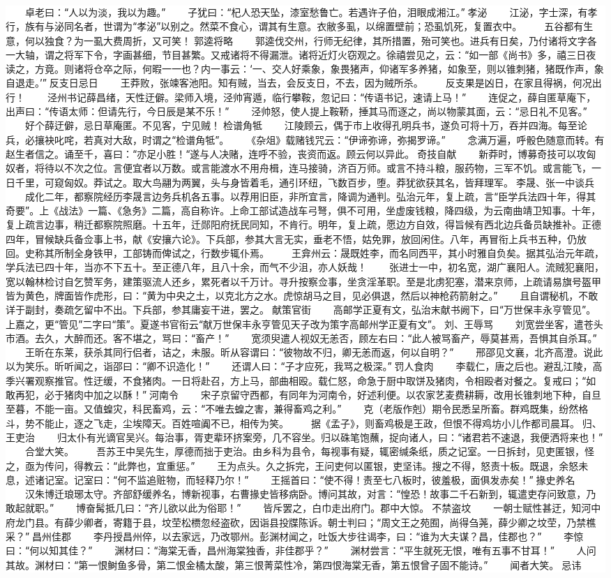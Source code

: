 　　卓老曰：“人以为淡，我以为趣。”
　　子犹曰：“杞人恐天坠，漆室愁鲁亡。若遇许子伯，泪眼成湘江。”
孝泌
　　江泌，字士深，有孝行，族有与泌同名者，世谓为“孝泌”以别之。然菜不食心，谓其有生意。衣敝多虱，以绵置壁前；恐虱饥死，复置衣中。
　　五谷都有生意，何以独食？为一虱大费周折，又可笑！
郭逵将略
　　郭逵伐交州，行师无纪律，其所措置，殆可笑也。进兵有日矣，乃付诸将文字各一大轴，谓之将军下令，字画甚细，节目甚繁。又戒诸将不得漏泄。诸将近灯火窃观之。徐禧尝见之，云：“如一部《尚书》多，禧三日夜读之，方竟。则诸将仓卒之际，何暇一一也？内一事云：‘一、交人好乘象，象畏猪声，仰诸军多养猪，如象至，则以锥刺猪，猪既作声，象自退走。’”
反支日忌日
　　王莽败，张竦客池阳。知有贼，当去，会反支日，不去，因为贼所杀。
　　反支果是凶日，在家且得祸，何况出行！
　　泾州书记薛昌绪，天性迂僻。梁师入境，泾帅宵遁，临行攀鞍，忽记曰：“传语书记，速请上马！”
　　连促之，薛自匿草庵下，出声曰：“传语太师：但请先行，今日辰是某不乐！”
　　泾帅怒，使人提上鞍鞒，捶其马而逐之，尚以物蒙其面，云：“忌日礼不见客。”
　　好个薛迂僻，忌日草庵匿。不见客，宁见贼！
检谱角牴
　　江陵顾云，偶于市上收得孔明兵书，遂负可将十万，吞并四海。每至论兵，必攘袂叱咤，若真对大敌，时谓之“检谱角牴”。
　　《杂俎》载赌钱咒云：“伊谛弥谛，弥揭罗谛。”
　　念满万遍，呼骰色随意而转。有赵生者信之。诵至千，喜曰：“亦足小胜！“遂与人决赌，连呼不验，丧资而返。顾云何以异此。
奇技自献
　　新莽时，博募奇技可以攻匈奴者，将待以不次之位。言便宜者以万数。或言能渡水不用舟楫，连马接骑，济百万师。或言不持斗粮，服药物，三军不饥。或言能飞，一日千里，可窥匈奴。莽试之。取大鸟翮为两翼，头与身皆着毛，通引环纽，飞数百步，堕。莽犹欲获其名，皆拜理军。
李晟、张一中谈兵
　　成化二年，都察院经历李晟言边务兵机各五事。以荐用旧臣，非所宜言，降调为通判。弘治元年，复上疏，言“臣学兵法四十年，得其奇要”。上《战法》一篇、《急务》二篇，高自称许。上命工部试造战车弓弩，俱不可用，坐虚废钱粮，降四级，为云南曲靖卫知事。十年，复上疏言边事，稍迁都察院照磨。十五年，迁郧阳府抚民同知，不肯行。明年，复上疏，愿边方自效，得旨候有西北边兵备员缺推补。正德四年，冒候缺兵备佥事上书，献《安攘六论》。下兵部，参其大言无实，垂老不悟，姑免罪，放回闲住。八年，再冒衔上兵书五种，仍放回。史称其所制全身铁甲，工部铸而俾试之，行数步辄仆焉。
　　王弇州云：晟既姓李，而名同西平，其小时雅自负矣。据其弘治元年疏，学兵法已四十年，当亦不下五十。至正德八年，且八十余，而气不少沮，亦人妖哉！
　　张进士一中，初名宽，湖广襄阳人。流贼犯襄阳，宽以翰林检讨自乞赞军务，建策驱流人还乡，累死者以千万计。寻升按察佥事，坐贪淫革职。至是北虏犯塞，潜来京师，上疏请易旗号盔甲皆为黄色，牌面皆作虎形，曰：“黄为中央之土，以克北方之水。虎惊胡马之目，见必俱退，然后以神枪药箭射之。”
　　且自谓秘机，不敢详于副封，奏疏乞留中不出。下兵部，参其庸妄干进，罢之。
献策官街
　　高邮学正夏有文，弘治末献书阙下，曰“万世保丰永亨管见”。上嘉之，更“管见”二字曰“策”。夏遂书官衔云“献万世保丰永亨管见天子改为策字高邮州学正夏有文”。
刘、王辱骂
　　刘宽尝坐客，遣苍头市酒。去久，大醉而还。客不堪之，骂曰：“畜产！”
　　宽须臾遣人视奴无恙否，顾左右曰：“此人被骂畜产，辱莫甚焉，吾惧其自杀耳。”
　　王昕在东莱，获杀其同行侣者，诘之，未服。昕从容谓曰：“彼物故不归，卿无恙而返，何以自明？”
　　邢邵见文襄，北齐高澄。说此以为笑乐。昕听闻之，诣邵曰：“卿不识造化！”
　　还谓人曰：“子才应死，我骂之极深。”
罚人食肉
　　李载仁，唐之后也。避乱江陵，高季兴署观察推官。性迂缓，不食猪肉。一日将赴召，方上马，部曲相殴。载仁怒，命急于厨中取饼及猪肉，令相殴者对餐之。复戒曰；“如敢再犯，必于猪肉中加之以酥！”
河南令
　　宋子京留守西都，有同年为河南令，好述利便。以农家艺麦费耕耨，改用长锥刺地下种，自旦至暮，不能一亩。又值蝗灾，科民畜鸡，云：“不唯去蝗之害，兼得畜鸡之利。”
　　克（老版作剋）期令民悉呈所畜。群鸡既集，纷然格斗，势不能止，逐之飞走，尘埃障天。百姓喧阗不已，相传为笑。
　　据《孟子》，则畜鸡极是王政，但恨不得鸡坊小儿作都司晨耳。
归、王吏治
　　归太仆有光谪官吴兴。每治事，胥吏辈环挤案旁，几不容坐。归以硃笔饱蘸，捉向诸人，曰：“诸君若不速退，我便洒将来也！”
　　合堂大笑。
　　吾苏王中吴先生，厚德而拙于吏治。由乡科为县令，每视事有疑，辄密缄条纸，质之记室。一日拆封，见吏匿银，怪之，亟为传问，得教云：“此弊也，宜重惩。”
　　王为点头。久之拆完，王问吏何以匿银，吏坚讳。搜之不得，怒责十板。既退，余怒未息，述诸记室。记室曰：“何不监追赃物，而轻释乃尔！”
　　王摇首曰：“使不得！责至七八板时，彼羞极，面俱发赤矣！”
掾史养名
　　汉朱博迁琅琊太守。齐部舒缓养名，博新视事，右曹掾史皆移病卧。博问其故，对言：“惶恐！故事二千石新到，辄遣吏存问致意，乃敢起就职。”
　　博奋髯抵几曰：“齐儿欲以此为俗耶！”
　　皆斥罢之，白巾走出府门。郡中大惊。
不禁盗坟
　　一朝士赋性甚迂，知河中府龙门县。有薛少卿者，寄籍于县，坟茔松槚忽经盗砍，因诣县投牒陈诉。朝士判曰；“周文王之苑囿，尚得刍荛，薛少卿之坟茔，乃禁樵采？”
昌州佳郡
　　李丹授昌州倅，以去家远，乃改鄂州。彭渊材闻之，吐饭大步往谒李，曰：“谁为大夫谋？昌，佳郡也？”
　　李惊曰：“何以知其佳？”
　　渊材曰：“海棠无香，昌州海棠独香，非佳郡乎？”
　　渊材尝言：“平生就死无恨，唯有五事不甘耳！”
　　人问其故。渊材曰：“第一恨鲥鱼多骨，第二恨金橘太酸，第三恨菁菜性冷，第四恨海棠无香，第五恨曾子固不能诗。”
　　闻者大笑。
忌讳